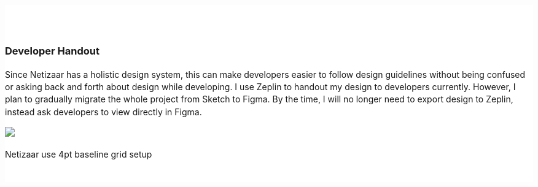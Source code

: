 </br>
</br>

### Developer Handout
Since Netizaar has a holistic design system, this can make developers easier to follow design guidelines without being confused or asking back and forth about design while developing. I use Zeplin to handout my design to developers currently. However, I plan to gradually migrate the whole project from Sketch to Figma. By the time, I will no longer need to export design to Zeplin, instead ask developers to view directly in Figma. 

<img src="https://www.dropbox.com/s/vov2e2l13meozjs/Netizaar%202.png?raw=1" width="100%" height="auto"/>
<p class="text-muted text-center">Netizaar use 4pt baseline grid setup</p>

</br>